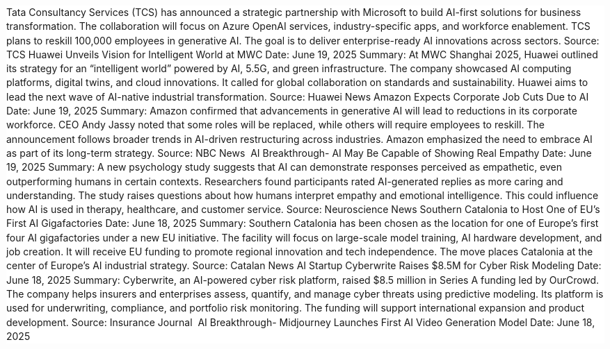 Tata Consultancy Services (TCS) has announced a strategic partnership with Microsoft to build AI-first solutions for business transformation. The collaboration will focus on Azure OpenAI services, industry-specific apps, and workforce enablement. TCS plans to reskill 100,000 employees in generative AI. The goal is to deliver enterprise-ready AI innovations across sectors.
Source:
TCS
Huawei Unveils Vision for Intelligent World at MWC
Date:
June 19, 2025
Summary:
At MWC Shanghai 2025, Huawei outlined its strategy for an “intelligent world” powered by AI, 5.5G, and green infrastructure. The company showcased AI computing platforms, digital twins, and cloud innovations. It called for global collaboration on standards and sustainability. Huawei aims to lead the next wave of AI-native industrial transformation.
Source:
Huawei News
Amazon Expects Corporate Job Cuts Due to AI
Date:
June 19, 2025
Summary:
Amazon confirmed that advancements in generative AI will lead to reductions in its corporate workforce. CEO Andy Jassy noted that some roles will be replaced, while others will require employees to reskill. The announcement follows broader trends in AI-driven restructuring across industries. Amazon emphasized the need to embrace AI as part of its long-term strategy.
Source:
NBC News
‍
AI Breakthrough-
AI May Be Capable of Showing Real Empathy
Date:
June 19, 2025
Summary:
A new psychology study suggests that AI can demonstrate responses perceived as empathetic, even outperforming humans in certain contexts. Researchers found participants rated AI-generated replies as more caring and understanding. The study raises questions about how humans interpret empathy and emotional intelligence. This could influence how AI is used in therapy, healthcare, and customer service.
Source:
Neuroscience News
Southern Catalonia to Host One of EU’s First AI Gigafactories
Date:
June 18, 2025
Summary:
Southern Catalonia has been chosen as the location for one of Europe’s first four AI gigafactories under a new EU initiative. The facility will focus on large-scale model training, AI hardware development, and job creation. It will receive EU funding to promote regional innovation and tech independence. The move places Catalonia at the center of Europe’s AI industrial strategy.
Source:
Catalan News
AI Startup Cyberwrite Raises $8.5M for Cyber Risk Modeling
Date:
June 18, 2025
Summary:
Cyberwrite, an AI-powered cyber risk platform, raised $8.5 million in Series A funding led by OurCrowd. The company helps insurers and enterprises assess, quantify, and manage cyber threats using predictive modeling. Its platform is used for underwriting, compliance, and portfolio risk monitoring. The funding will support international expansion and product development.
Source:
Insurance Journal
‍
AI Breakthrough-
Midjourney Launches First AI Video Generation Model
Date:
June 18, 2025